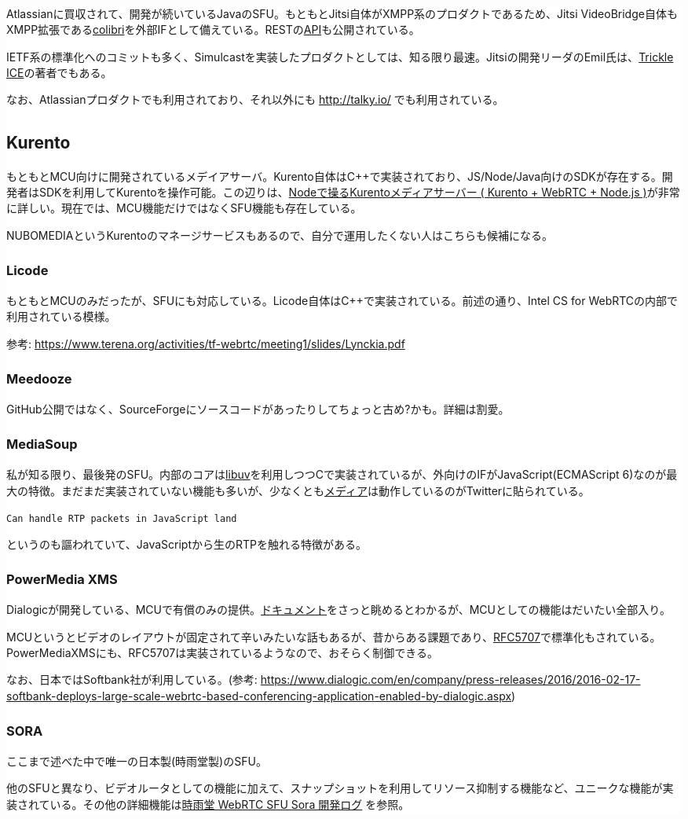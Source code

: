 Atlassianに買収されて、開発が続いているJavaのSFU。もともとJitsi自体がXMPP系のプロダクトであるため、Jitsi VideoBridge自体もXMPP拡張である[colibri](http://www.xmpp.org/extensions/inbox/colibri.html)を外部IFとして備えている。RESTの[API](https://github.com/jitsi/jitsi-videobridge/blob/master/doc/rest-videobridge.md)も公開されている。

IETF系の標準化へのコミットも多く、Simulcastを実装したプロダクトとしては、知る限り最速。Jitsiの開発リーダのEmil氏は、[Trickle ICE](https://tools.ietf.org/html/draft-ietf-ice-trickle-03)の著者でもある。

なお、Atlassianプロダクトでも利用されており、それ以外にも http://talky.io/ でも利用されている。

## Kurento

もともとMCU向けに開発されているメデイアサーバ。Kurento自体はC++で実装されており、JS/Node/Java向けのSDKが存在する。開発者はSDKを利用してKurentoを操作可能。この辺りは、[Nodeで操るKurentoメディアサーバー ( Kurento + WebRTC + Node.js )](http://www.slideshare.net/mganeko/nodekurento)が非常に詳しい。現在では、MCU機能だけではなくSFU機能も存在している。

NUBOMEDIAというKurentoのマネージサービスもあるので、自分で運用したくない人はこちらも候補になる。

### Licode

もともとMCUのみだったが、SFUにも対応している。Licode自体はC++で実装されている。前述の通り、Intel CS for WebRTCの内部で利用されている模様。

参考: https://www.terena.org/activities/tf-webrtc/meeting1/slides/Lynckia.pdf

### Meedooze

GitHub公開ではなく、SourceForgeにソースコードがあったりしてちょっと古め?かも。詳細は割愛。

### MediaSoup

私が知る限り、最後発のSFU。内部のコアは[libuv](http://libuv.org/)を利用しつつCで実装されているが、外向けのIFがJavaScript(ECMAScript 6)なのが最大の特徴。まだまだ実装されていない機能も多いが、少なくとも[メディア](https://twitter.com/ibc_tw/status/748848525761536000)は動作しているのがTwitterに貼られている。

```
Can handle RTP packets in JavaScript land
```

というのも謳われていて、JavaScriptから生のRTPを触れる特徴がある。

### PowerMedia XMS

Dialogicが開発している、MCUで有償のみの提供。[ドキュメント](https://www.dialogic.com/en/manuals/xms/xms3.1.aspx)をさっと眺めるとわかるが、MCUとしての機能はだいたい全部入り。

MCUというとビデオのレイアウトが固定されて辛いみたいな話もあるが、昔からある課題であり、[RFC5707](https://tools.ietf.org/html/rfc5707)で標準化もされている。PowerMediaXMSにも、RFC5707は実装されているようなので、おそらく制御できる。

なお、日本ではSoftbank社が利用している。(参考: https://www.dialogic.com/en/company/press-releases/2016/2016-02-17-softbank-deploys-large-scale-webrtc-based-conferencing-application-enabled-by-dialogic.aspx)

### SORA

ここまで述べた中で唯一の日本製(時雨堂製)のSFU。

他のSFUと異なり、ビデオルータとしての機能に加えて、スナップショットを利用してリソース抑制する機能など、ユニークな機能が実装されている。その他の詳細機能は[時雨堂 WebRTC SFU Sora 開発ログ](https://gist.github.com/voluntas/e914aa245fc26f3133c2) を参照。
